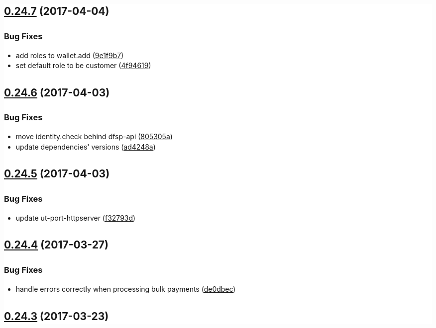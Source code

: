 

<a name="0.24.7"></a>
## [0.24.7](https://github.com/softwaregroup-bg/@leveloneproject/dfsp-api/compare/v0.24.6...v0.24.7) (2017-04-04)


### Bug Fixes

* add roles to wallet.add ([9e1f9b7](https://github.com/softwaregroup-bg/@leveloneproject/dfsp-api/commit/9e1f9b7))
* set default role to be customer ([4f94619](https://github.com/softwaregroup-bg/@leveloneproject/dfsp-api/commit/4f94619))



<a name="0.24.6"></a>
## [0.24.6](https://github.com/softwaregroup-bg/@leveloneproject/dfsp-api/compare/v0.24.5...v0.24.6) (2017-04-03)


### Bug Fixes

* move identity.check behind dfsp-api ([805305a](https://github.com/softwaregroup-bg/@leveloneproject/dfsp-api/commit/805305a))
* update dependencies' versions ([ad4248a](https://github.com/softwaregroup-bg/@leveloneproject/dfsp-api/commit/ad4248a))



<a name="0.24.5"></a>
## [0.24.5](https://github.com/softwaregroup-bg/@leveloneproject/dfsp-api/compare/v0.24.4...v0.24.5) (2017-04-03)


### Bug Fixes

* update ut-port-httpserver ([f32793d](https://github.com/softwaregroup-bg/@leveloneproject/dfsp-api/commit/f32793d))



<a name="0.24.4"></a>
## [0.24.4](https://github.com/softwaregroup-bg/@leveloneproject/dfsp-api/compare/v0.24.3...v0.24.4) (2017-03-27)


### Bug Fixes

* handle errors correctly when processing bulk payments ([de0dbec](https://github.com/softwaregroup-bg/@leveloneproject/dfsp-api/commit/de0dbec))



<a name="0.24.3"></a>
## [0.24.3](https://github.com/softwaregroup-bg/@leveloneproject/dfsp-api/compare/v0.24.2...v0.24.3) (2017-03-23)
